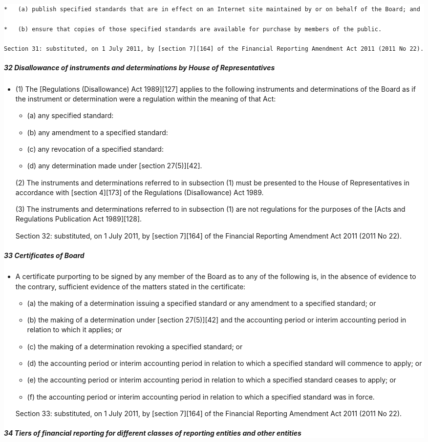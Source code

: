     *   (a) publish specified standards that are in effect on an Internet site maintained by or on behalf of the Board; and
    
    *   (b) ensure that copies of those specified standards are available for purchase by members of the public.
    
    Section 31: substituted, on 1 July 2011, by [section 7][164] of the Financial Reporting Amendment Act 2011 (2011 No 22).

##### 32 Disallowance of instruments and determinations by House of Representatives
    
*   (1) The [Regulations (Disallowance) Act 1989][127] applies to the following instruments and determinations of the Board as if the instrument or determination were a regulation within the meaning of that Act:
        
    *   (a) any specified standard:
    
    *   (b) any amendment to a specified standard:
    
    *   (c) any revocation of a specified standard:
    
    *   (d) any determination made under [section 27(5)][42].
    
    (2) The instruments and determinations referred to in subsection (1) must be presented to the House of Representatives in accordance with [section 4][173] of the Regulations (Disallowance) Act 1989\.
    
    (3) The instruments and determinations referred to in subsection (1) are not regulations for the purposes of the [Acts and Regulations Publication Act 1989][128].
    
    Section 32: substituted, on 1 July 2011, by [section 7][164] of the Financial Reporting Amendment Act 2011 (2011 No 22).

##### 33 Certificates of Board
    
*   A certificate purporting to be signed by any member of the Board as to any of the following is, in the absence of evidence to the contrary, sufficient evidence of the matters stated in the certificate:
        
    *   (a) the making of a determination issuing a specified standard or any amendment to a specified standard; or
    
    *   (b) the making of a determination under [section 27(5)][42] and the accounting period or interim accounting period in relation to which it applies; or
    
    *   (c) the making of a determination revoking a specified standard; or
    
    *   (d) the accounting period or interim accounting period in relation to which a specified standard will commence to apply; or
    
    *   (e) the accounting period or interim accounting period in relation to which a specified standard ceases to apply; or
    
    *   (f) the accounting period or interim accounting period in relation to which a specified standard was in force.
    
    Section 33: substituted, on 1 July 2011, by [section 7][164] of the Financial Reporting Amendment Act 2011 (2011 No 22).

##### 34 Tiers of financial reporting for different classes of reporting entities and other entities
    